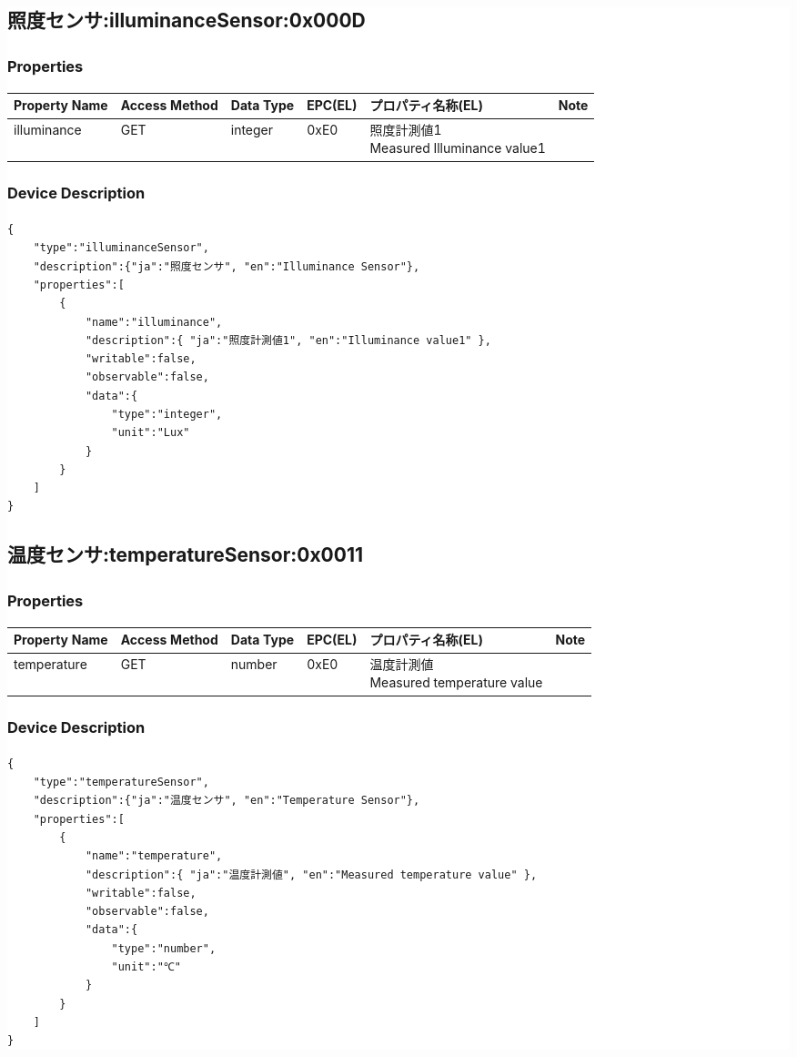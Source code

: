 ## 照度センサ:illuminanceSensor:0x000D

### Properties

| Property Name | Access Method | Data Type | EPC(EL) | プロパティ名称(EL)| Note |
|:--------------------------|:-----|:---|:---------|:-------------------------------|:---|
| illuminance | GET | integer | 0xE0 | 照度計測値1<br>Measured Illuminance value1 |

### Device Description

```
{
    "type":"illuminanceSensor",
    "description":{"ja":"照度センサ", "en":"Illuminance Sensor"},
    "properties":[
        {
            "name":"illuminance",
            "description":{ "ja":"照度計測値1", "en":"Illuminance value1" },
            "writable":false,
            "observable":false,
            "data":{ 
                "type":"integer",
                "unit":"Lux"
            }
        }
    ]
}
```

## 温度センサ:temperatureSensor:0x0011

### Properties

| Property Name | Access Method | Data Type | EPC(EL) | プロパティ名称(EL)| Note |
|:--------------------------|:-----|:---|:---------|:-------------------------------|:---|
| temperature | GET | number | 0xE0 | 温度計測値<br>Measured temperature value |

### Device Description

```
{
    "type":"temperatureSensor",
    "description":{"ja":"温度センサ", "en":"Temperature Sensor"},
    "properties":[
        {
            "name":"temperature",
            "description":{ "ja":"温度計測値", "en":"Measured temperature value" },
            "writable":false,
            "observable":false,
            "data":{ 
                "type":"number",
                "unit":"℃"
            }
        }
    ]
}
```
